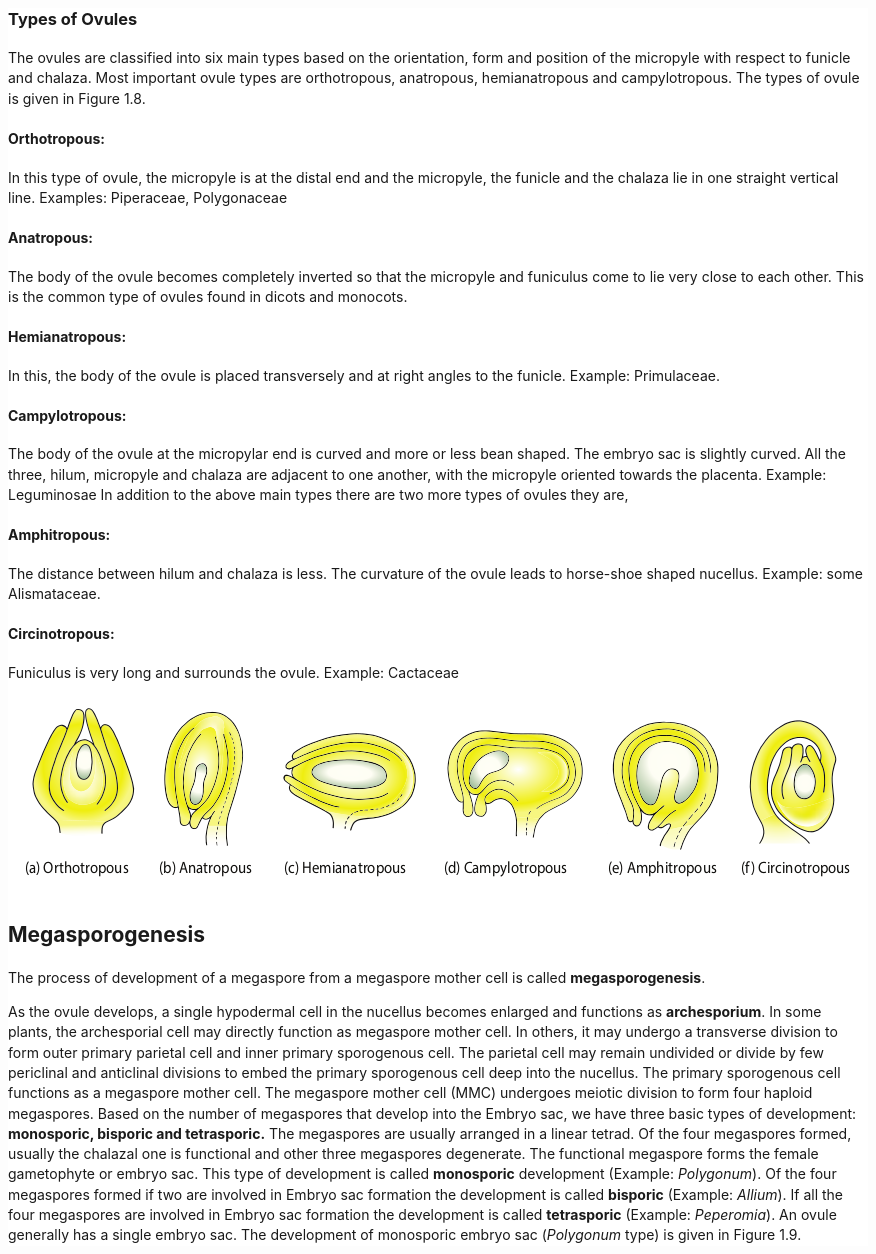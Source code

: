 ### Types of Ovules

The ovules are classified into six main types based on the orientation, form and position of the micropyle with respect to funicle and chalaza. Most important ovule types are orthotropous, anatropous, hemianatropous and campylotropous. The types of ovule is given in Figure 1.8. 
 
#### Orthotropous: 
In this type of ovule, the micropyle is at the distal end and the micropyle, the funicle and the chalaza lie in one straight vertical line. Examples: Piperaceae, Polygonaceae 

#### Anatropous: 
The body of the ovule becomes completely inverted so that the micropyle and funiculus come to lie very close to each other. This is the common type of ovules found in dicots and monocots.

#### Hemianatropous: 
In this, the body of the ovule is placed transversely and at right angles to the funicle. Example: Primulaceae.

#### Campylotropous: 
The body of the ovule at the micropylar end is curved and more or less bean shaped. The embryo sac is slightly curved. All the three, hilum, micropyle and chalaza are adjacent to one another, with the micropyle oriented towards the placenta. Example: Leguminosae In addition to the above main types there are two more types of ovules they are, 

#### Amphitropous: 
The distance between hilum and chalaza is less. The curvature of the ovule leads to horse-shoe shaped nucellus. Example: some Alismataceae.

#### Circinotropous: 
Funiculus is very long and surrounds the ovule. Example: Cactaceae

![Figure 1.8 Types of ovule](1.9.png "float-end w-25")

## Megasporogenesis

The process of development of a megaspore from a megaspore mother cell is called **megasporogenesis**.

As the ovule develops, a single hypodermal cell in the nucellus becomes enlarged and functions as **archesporium**. In some plants, the archesporial cell may directly function as megaspore mother cell. In others, it may undergo a transverse division to form outer primary parietal cell and inner primary sporogenous cell. The parietal cell may remain undivided or divide by few periclinal and anticlinal divisions to embed the primary sporogenous cell deep into the nucellus. The primary sporogenous cell functions as a megaspore mother cell. The megaspore mother cell (MMC) undergoes meiotic division to form four haploid megaspores. Based on the number of megaspores that develop into the Embryo sac, we have three basic types of development: **monosporic, bisporic and tetrasporic.** The megaspores are usually arranged in a linear tetrad. Of the four megaspores formed, usually the chalazal one is functional and other three megaspores degenerate. The functional megaspore forms the female gametophyte or embryo sac. This type of development is called **monosporic** development (Example: _Polygonum_). Of the four megaspores formed if two are involved in Embryo sac formation the development is called **bisporic** (Example: _Allium_). If all the four megaspores are involved in Embryo sac formation the development is called **tetrasporic** (Example: _Peperomia_). An ovule generally has a single embryo sac. The development of monosporic embryo sac (_Polygonum_ type) is given in Figure 1.9.
